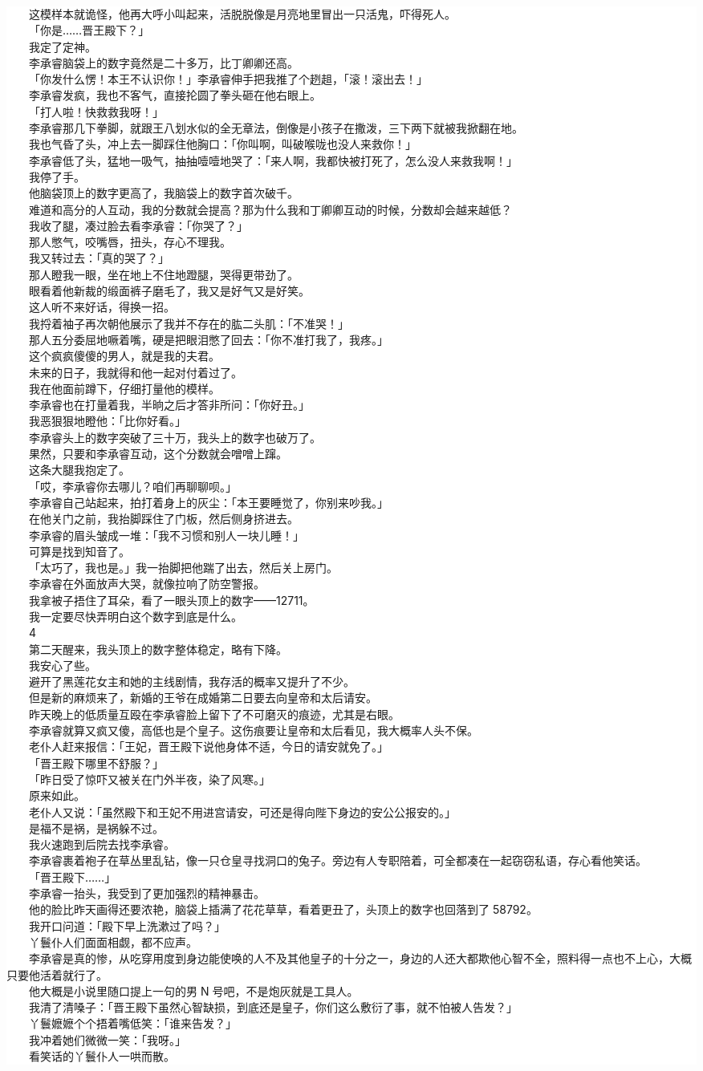&emsp;&emsp;这模样本就诡怪，他再大呼小叫起来，活脱脱像是月亮地里冒出一只活鬼，吓得死人。  
&emsp;&emsp;「你是……晋王殿下？」  
&emsp;&emsp;我定了定神。  
&emsp;&emsp;李承睿脑袋上的数字竟然是二十多万，比丁卿卿还高。  
&emsp;&emsp;「你发什么愣！本王不认识你！」李承睿伸手把我推了个趔趄，「滚！滚出去！」  
&emsp;&emsp;李承睿发疯，我也不客气，直接抡圆了拳头砸在他右眼上。  
&emsp;&emsp;「打人啦！快救救我呀！」  
&emsp;&emsp;李承睿那几下拳脚，就跟王八划水似的全无章法，倒像是小孩子在撒泼，三下两下就被我掀翻在地。  
&emsp;&emsp;我也气昏了头，冲上去一脚踩住他胸口：「你叫啊，叫破喉咙也没人来救你！」  
&emsp;&emsp;李承睿低了头，猛地一吸气，抽抽噎噎地哭了：「来人啊，我都快被打死了，怎么没人来救我啊！」  
&emsp;&emsp;我停了手。  
&emsp;&emsp;他脑袋顶上的数字更高了，我脑袋上的数字首次破千。  
&emsp;&emsp;难道和高分的人互动，我的分数就会提高？那为什么我和丁卿卿互动的时候，分数却会越来越低？  
&emsp;&emsp;我收了腿，凑过脸去看李承睿：「你哭了？」  
&emsp;&emsp;那人憋气，咬嘴唇，扭头，存心不理我。  
&emsp;&emsp;我又转过去：「真的哭了？」  
&emsp;&emsp;那人瞪我一眼，坐在地上不住地蹬腿，哭得更带劲了。  
&emsp;&emsp;眼看着他新裁的缎面裤子磨毛了，我又是好气又是好笑。  
&emsp;&emsp;这人听不来好话，得换一招。  
&emsp;&emsp;我捋着袖子再次朝他展示了我并不存在的肱二头肌：「不准哭！」  
&emsp;&emsp;那人五分委屈地噘着嘴，硬是把眼泪憋了回去：「你不准打我了，我疼。」  
&emsp;&emsp;这个疯疯傻傻的男人，就是我的夫君。  
&emsp;&emsp;未来的日子，我就得和他一起对付着过了。  
&emsp;&emsp;我在他面前蹲下，仔细打量他的模样。  
&emsp;&emsp;李承睿也在打量着我，半晌之后才答非所问：「你好丑。」  
&emsp;&emsp;我恶狠狠地瞪他：「比你好看。」  
&emsp;&emsp;李承睿头上的数字突破了三十万，我头上的数字也破万了。  
&emsp;&emsp;果然，只要和李承睿互动，这个分数就会噌噌上蹿。  
&emsp;&emsp;这条大腿我抱定了。  
&emsp;&emsp;「哎，李承睿你去哪儿？咱们再聊聊呗。」  
&emsp;&emsp;李承睿自己站起来，拍打着身上的灰尘：「本王要睡觉了，你别来吵我。」  
&emsp;&emsp;在他关门之前，我抬脚踩住了门板，然后侧身挤进去。  
&emsp;&emsp;李承睿的眉头皱成一堆：「我不习惯和别人一块儿睡！」  
&emsp;&emsp;可算是找到知音了。  
&emsp;&emsp;「太巧了，我也是。」我一抬脚把他踹了出去，然后关上房门。  
&emsp;&emsp;李承睿在外面放声大哭，就像拉响了防空警报。  
&emsp;&emsp;我拿被子捂住了耳朵，看了一眼头顶上的数字——12711。  
&emsp;&emsp;我一定要尽快弄明白这个数字到底是什么。  
&emsp;&emsp;4  
&emsp;&emsp;第二天醒来，我头顶上的数字整体稳定，略有下降。  
&emsp;&emsp;我安心了些。  
&emsp;&emsp;避开了黑莲花女主和她的主线剧情，我存活的概率又提升了不少。  
&emsp;&emsp;但是新的麻烦来了，新婚的王爷在成婚第二日要去向皇帝和太后请安。  
&emsp;&emsp;昨天晚上的低质量互殴在李承睿脸上留下了不可磨灭的痕迹，尤其是右眼。  
&emsp;&emsp;李承睿就算又疯又傻，高低也是个皇子。这伤痕要让皇帝和太后看见，我大概率人头不保。  
&emsp;&emsp;老仆人赶来报信：「王妃，晋王殿下说他身体不适，今日的请安就免了。」  
&emsp;&emsp;「晋王殿下哪里不舒服？」  
&emsp;&emsp;「昨日受了惊吓又被关在门外半夜，染了风寒。」  
&emsp;&emsp;原来如此。  
&emsp;&emsp;老仆人又说：「虽然殿下和王妃不用进宫请安，可还是得向陛下身边的安公公报安的。」  
&emsp;&emsp;是福不是祸，是祸躲不过。  
&emsp;&emsp;我火速跑到后院去找李承睿。  
&emsp;&emsp;李承睿裹着袍子在草丛里乱钻，像一只仓皇寻找洞口的兔子。旁边有人专职陪着，可全都凑在一起窃窃私语，存心看他笑话。  
&emsp;&emsp;「晋王殿下……」  
&emsp;&emsp;李承睿一抬头，我受到了更加强烈的精神暴击。  
&emsp;&emsp;他的脸比昨天画得还要浓艳，脑袋上插满了花花草草，看着更丑了，头顶上的数字也回落到了 58792。  
&emsp;&emsp;我开口问道：「殿下早上洗漱过了吗？」  
&emsp;&emsp;丫鬟仆人们面面相觑，都不应声。  
&emsp;&emsp;李承睿是真的惨，从吃穿用度到身边能使唤的人不及其他皇子的十分之一，身边的人还大都欺他心智不全，照料得一点也不上心，大概只要他活着就行了。  
&emsp;&emsp;他大概是小说里随口提上一句的男 N 号吧，不是炮灰就是工具人。  
&emsp;&emsp;我清了清嗓子：「晋王殿下虽然心智缺损，到底还是皇子，你们这么敷衍了事，就不怕被人告发？」  
&emsp;&emsp;丫鬟嬷嬷个个捂着嘴低笑：「谁来告发？」  
&emsp;&emsp;我冲着她们微微一笑：「我呀。」  
&emsp;&emsp;看笑话的丫鬟仆人一哄而散。  